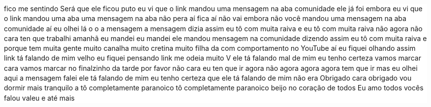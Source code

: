fico me sentindo Será que ele ficou puto
eu vi que o link mandou uma mensagem na
aba comunidade ele já foi embora eu vi
que o link mandou uma aba uma mensagem
na aba não pera aí fica aí não vai
embora não você mandou uma mensagem na
aba comunidade aí eu olhei lá o o a
mensagem a mensagem dizia assim eu tô
com muita raiva e eu tô com muita raiva
não agora não cara ten que trabalhi
amanhã eu mandei eu mandei ele mandou
mensagem na comunidade dizendo assim eu
tô com muita raiva e porque tem muita
gente muito canalha muito cretina muito
filha da com comportamento no
YouTube aí eu fiquei olhando assim
 link tá falando de mim velho eu
fiquei pensando link me odeia
muito V ele tá falando mal de mim eu
tenho
certeza vamos marcar cara vamos marcar
no finalzinho da tarde por favor não
cara eu ten que ir agora não agora agora
agora tem que ir mas eu olhei aqui a
mensagem falei ele tá falando de mim eu
tenho certeza que ele tá falando de mim
não era Obrigado cara obrigado vou
dormir mais
tranquilo a tô completamente
paranoico tô completamente
paranoico beijo no coração de todos Eu
amo todos vocês falou valeu e até mais